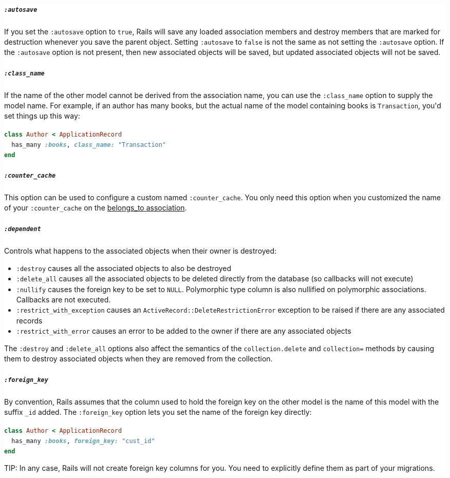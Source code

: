 ##### `:autosave`

If you set the `:autosave` option to `true`, Rails will save any loaded association members and destroy members that are marked for destruction whenever you save the parent object. Setting `:autosave` to `false` is not the same as not setting the `:autosave` option. If the `:autosave` option is not present, then new associated objects will be saved, but updated associated objects will not be saved.

##### `:class_name`

If the name of the other model cannot be derived from the association name, you can use the `:class_name` option to supply the model name. For example, if an author has many books, but the actual name of the model containing books is `Transaction`, you'd set things up this way:

```ruby
class Author < ApplicationRecord
  has_many :books, class_name: "Transaction"
end
```

##### `:counter_cache`

This option can be used to configure a custom named `:counter_cache`. You only need this option when you customized the name of your `:counter_cache` on the [belongs_to association](#options-for-belongs-to).

##### `:dependent`

Controls what happens to the associated objects when their owner is destroyed:

* `:destroy` causes all the associated objects to also be destroyed
* `:delete_all` causes all the associated objects to be deleted directly from the database (so callbacks will not execute)
* `:nullify` causes the foreign key to be set to `NULL`. Polymorphic type column is also nullified on polymorphic associations. Callbacks are not executed.
* `:restrict_with_exception` causes an `ActiveRecord::DeleteRestrictionError` exception to be raised if there are any associated records
* `:restrict_with_error` causes an error to be added to the owner if there are any associated objects

The `:destroy` and `:delete_all` options also affect the semantics of the `collection.delete` and `collection=` methods by causing them to destroy associated objects when they are removed from the collection.

##### `:foreign_key`

By convention, Rails assumes that the column used to hold the foreign key on the other model is the name of this model with the suffix `_id` added. The `:foreign_key` option lets you set the name of the foreign key directly:

```ruby
class Author < ApplicationRecord
  has_many :books, foreign_key: "cust_id"
end
```

TIP: In any case, Rails will not create foreign key columns for you. You need to explicitly define them as part of your migrations.
